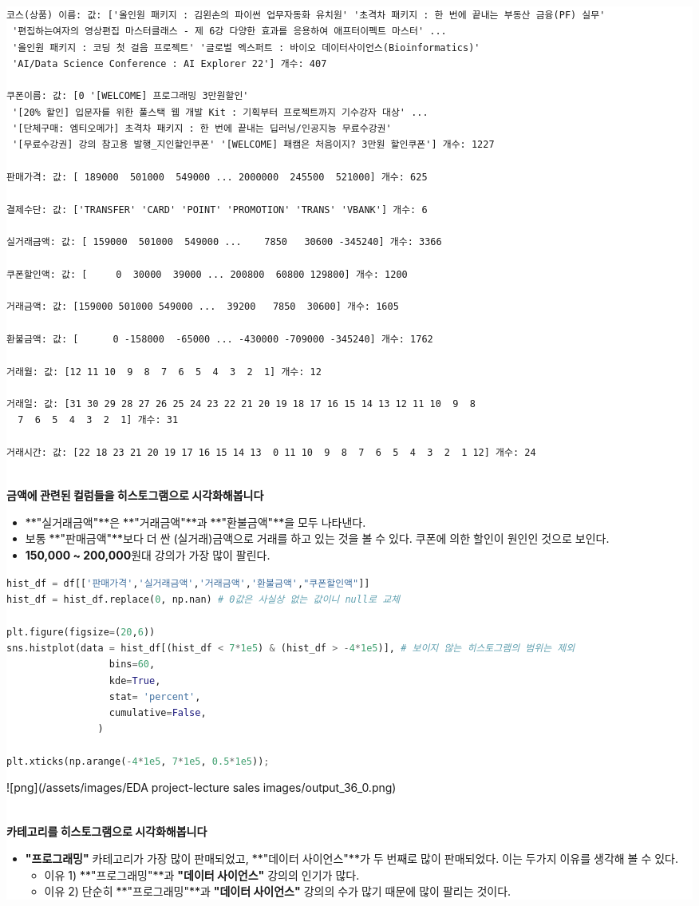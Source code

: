     코스(상품) 이름: 값: ['올인원 패키지 : 김왼손의 파이썬 업무자동화 유치원' '초격차 패키지 : 한 번에 끝내는 부동산 금융(PF) 실무'
     '편집하는여자의 영상편집 마스터클래스 - 제 6강 다양한 효과를 응용하여 애프터이펙트 마스터' ... 
     '올인원 패키지 : 코딩 첫 걸음 프로젝트' '글로벌 엑스퍼트 : 바이오 데이터사이언스(Bioinformatics)'
     'AI/Data Science Conference : AI Explorer 22'] 개수: 407 
    
    쿠폰이름: 값: [0 '[WELCOME] 프로그래밍 3만원할인'
     '[20% 할인] 입문자를 위한 풀스택 웹 개발 Kit : 기획부터 프로젝트까지 기수강자 대상' ...
     '[단체구매: 엠티오메가] 초격차 패키지 : 한 번에 끝내는 딥러닝/인공지능 무료수강권'
     '[무료수강권] 강의 참고용 발행_지인할인쿠폰' '[WELCOME] 패캠은 처음이지? 3만원 할인쿠폰'] 개수: 1227 
    
    판매가격: 값: [ 189000  501000  549000 ... 2000000  245500  521000] 개수: 625 
    
    결제수단: 값: ['TRANSFER' 'CARD' 'POINT' 'PROMOTION' 'TRANS' 'VBANK'] 개수: 6 
    
    실거래금액: 값: [ 159000  501000  549000 ...    7850   30600 -345240] 개수: 3366 
    
    쿠폰할인액: 값: [     0  30000  39000 ... 200800  60800 129800] 개수: 1200 
    
    거래금액: 값: [159000 501000 549000 ...  39200   7850  30600] 개수: 1605 
    
    환불금액: 값: [      0 -158000  -65000 ... -430000 -709000 -345240] 개수: 1762 
    
    거래월: 값: [12 11 10  9  8  7  6  5  4  3  2  1] 개수: 12 
    
    거래일: 값: [31 30 29 28 27 26 25 24 23 22 21 20 19 18 17 16 15 14 13 12 11 10  9  8
      7  6  5  4  3  2  1] 개수: 31 
    
    거래시간: 값: [22 18 23 21 20 19 17 16 15 14 13  0 11 10  9  8  7  6  5  4  3  2  1 12] 개수: 24 
    
    
\
**금액에 관련된 컬럼들을 히스토그램으로 시각화해봅니다**

- **"실거래금액"**은 **"거래금액"**과 **"환불금액"**을 모두 나타낸다.
- 보통 **"판매금액"**보다 더 싼 (실거래)금액으로 거래를 하고 있는 것을 볼 수 있다. 쿠폰에 의한 할인이 원인인 것으로 보인다.
- **150,000 ~ 200,000**원대 강의가 가장 많이 팔린다.


```python
hist_df = df[['판매가격','실거래금액','거래금액','환불금액',"쿠폰할인액"]]
hist_df = hist_df.replace(0, np.nan) # 0값은 사실상 없는 값이니 null로 교체

plt.figure(figsize=(20,6))
sns.histplot(data = hist_df[(hist_df < 7*1e5) & (hist_df > -4*1e5)], # 보이지 않는 히스토그램의 범위는 제외
                  bins=60, 
                  kde=True, 
                  stat= 'percent', 
                  cumulative=False, 
                )

plt.xticks(np.arange(-4*1e5, 7*1e5, 0.5*1e5));
```


    
![png](/assets/images/EDA project-lecture sales images/output_36_0.png)
    

\
**카테고리를 히스토그램으로 시각화해봅니다**
- **"프로그래밍"** 카테고리가 가장 많이 판매되었고, **"데이터 사이언스"**가 두 번째로 많이 판매되었다. 이는 두가지 이유를 생각해 볼 수 있다.
    - 이유 1) **"프로그래밍"**과 **"데이터 사이언스"** 강의의 인기가 많다.
    - 이유 2) 단순히 **"프로그래밍"**과 **"데이터 사이언스"** 강의의 수가 많기 때문에 많이 팔리는 것이다. 
